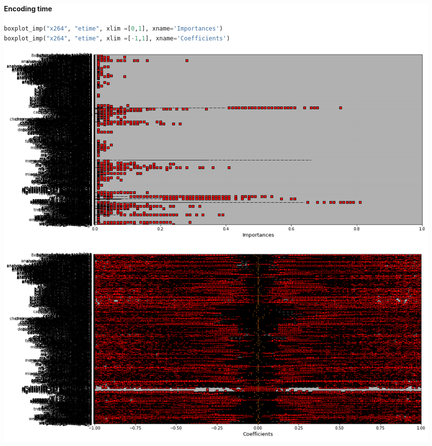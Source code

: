 

#### Encoding time


```python
boxplot_imp("x264", "etime", xlim =[0,1], xname='Importances')
boxplot_imp("x264", "etime", xlim =[-1,1], xname='Coefficients')
```


    
![png](RQ2_feature_interaction_files/RQ2_feature_interaction_97_0.png)
    



    
![png](RQ2_feature_interaction_files/RQ2_feature_interaction_97_1.png)
    